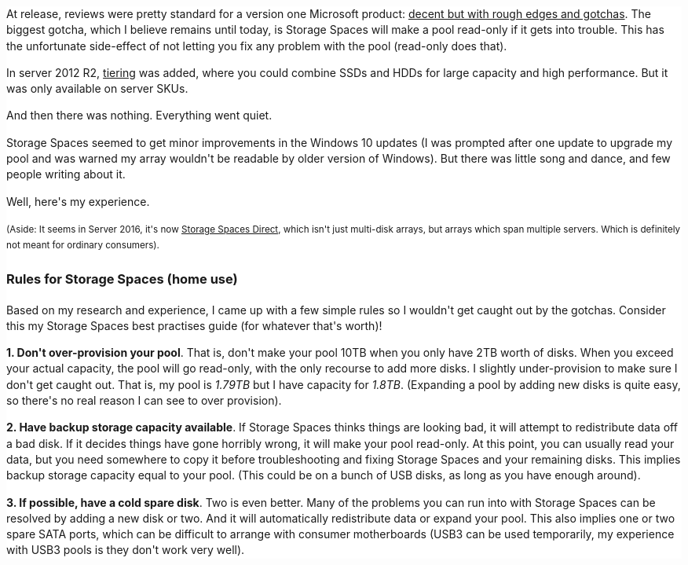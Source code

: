 At release, reviews were pretty standard for a version one Microsoft product: [decent but with rough edges and gotchas](https://arstechnica.com/information-technology/2012/10/storage-spaces-explained-a-great-feature-when-it-works/).
The biggest gotcha, which I believe remains until today, is Storage Spaces will make a pool read-only if it gets into trouble.
This has the unfortunate side-effect of not letting you fix any problem with the pool (read-only does that).

In server 2012 R2, [tiering](https://technet.microsoft.com/en-us/library/dn387076&#40;v=ws.11&#41;.aspx) was added, where you could combine SSDs and HDDs for large capacity and high performance.
But it was only available on server SKUs.

And then there was nothing.
Everything went quiet.

Storage Spaces seemed to get minor improvements in the Windows 10 updates (I was prompted after one update to upgrade my pool and was warned my array wouldn't be readable by older version of Windows).
But there was little song and dance, and few people writing about it.

Well, here's my experience.



<small>(Aside: It seems in Server 2016, it's now [Storage Spaces Direct](https://docs.microsoft.com/en-au/windows-server/storage/storage-spaces/storage-spaces-direct-overview), which isn't just multi-disk arrays, but arrays which span multiple servers.
Which is definitely not meant for ordinary consumers).</small>



### Rules for Storage Spaces (home use)

Based on my research and experience, I came up with a few simple rules so I wouldn't get caught out by the gotchas.
Consider this my Storage Spaces best practises guide (for whatever that's worth)!

**1. Don't over-provision your pool**. 
That is, don't make your pool 10TB when you only have 2TB worth of disks. 
When you exceed your actual capacity, the pool will go read-only, with the only recourse to add more disks.
I slightly under-provision to make sure I don't get caught out.
That is, my pool is *1.79TB* but I have capacity for *1.8TB*.
(Expanding a pool by adding new disks is quite easy, so there's no real reason I can see to over provision).

**2. Have backup storage capacity available**.
If Storage Spaces thinks things are looking bad, it will attempt to redistribute data off a bad disk. 
If it decides things have gone horribly wrong, it will make your pool read-only.
At this point, you can usually read your data, but you need somewhere to copy it before troubleshooting and fixing Storage Spaces and your remaining disks.
This implies backup storage capacity equal to your pool.
(This could be on a bunch of USB disks, as long as you have enough around).

**3. If possible, have a cold spare disk**.
Two is even better.
Many of the problems you can run into with Storage Spaces can be resolved by adding a new disk or two.
And it will automatically redistribute data or expand your pool.
This also implies one or two spare SATA ports, which can be difficult to arrange with consumer motherboards (USB3 can be used temporarily, my experience with USB3 pools is they don't work very well).
